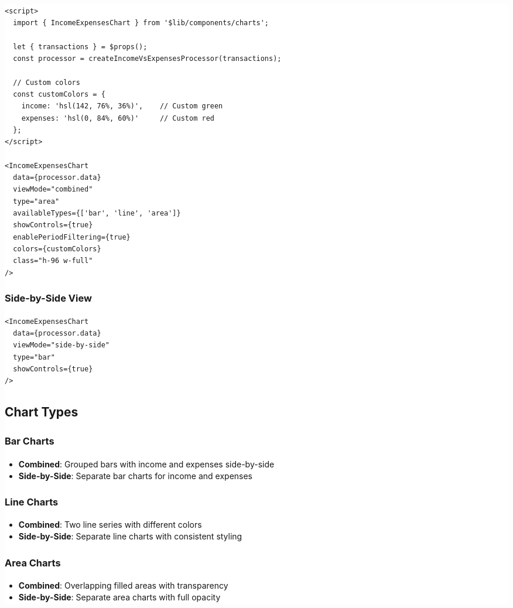 ```svelte
<script>
  import { IncomeExpensesChart } from '$lib/components/charts';
  
  let { transactions } = $props();
  const processor = createIncomeVsExpensesProcessor(transactions);
  
  // Custom colors
  const customColors = {
    income: 'hsl(142, 76%, 36%)',    // Custom green
    expenses: 'hsl(0, 84%, 60%)'     // Custom red
  };
</script>

<IncomeExpensesChart 
  data={processor.data}
  viewMode="combined"
  type="area"
  availableTypes={['bar', 'line', 'area']}
  showControls={true}
  enablePeriodFiltering={true}
  colors={customColors}
  class="h-96 w-full"
/>
```

### Side-by-Side View

```svelte
<IncomeExpensesChart 
  data={processor.data}
  viewMode="side-by-side"
  type="bar"
  showControls={true}
/>
```

## Chart Types

### Bar Charts

- **Combined**: Grouped bars with income and expenses side-by-side
- **Side-by-Side**: Separate bar charts for income and expenses

### Line Charts

- **Combined**: Two line series with different colors
- **Side-by-Side**: Separate line charts with consistent styling

### Area Charts

- **Combined**: Overlapping filled areas with transparency
- **Side-by-Side**: Separate area charts with full opacity
